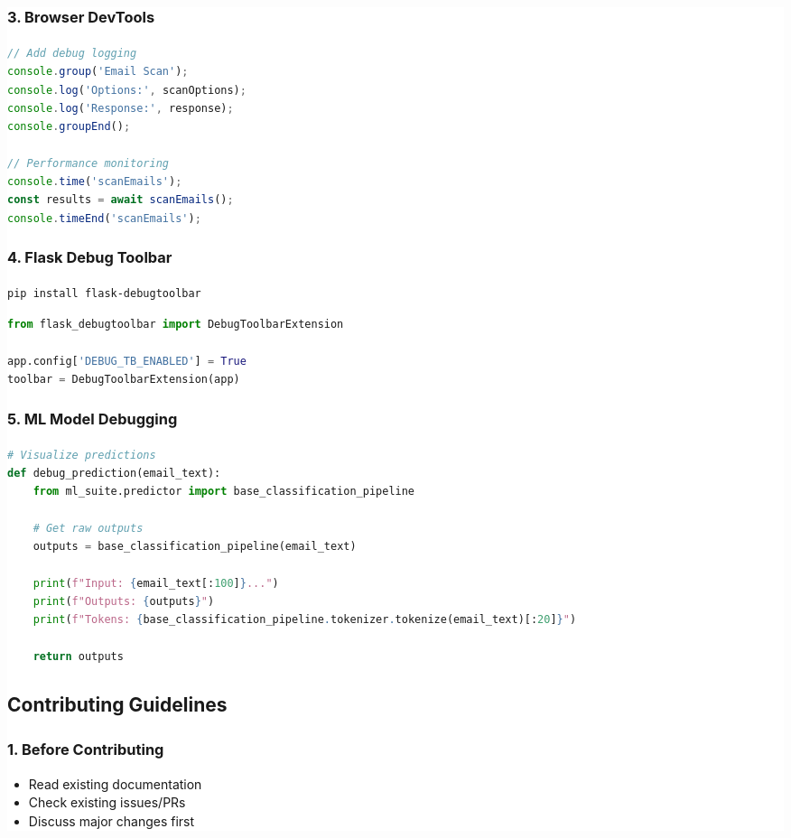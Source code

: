 ### 3. Browser DevTools

```javascript
// Add debug logging
console.group('Email Scan');
console.log('Options:', scanOptions);
console.log('Response:', response);
console.groupEnd();

// Performance monitoring
console.time('scanEmails');
const results = await scanEmails();
console.timeEnd('scanEmails');
```

### 4. Flask Debug Toolbar

```bash
pip install flask-debugtoolbar
```

```python
from flask_debugtoolbar import DebugToolbarExtension

app.config['DEBUG_TB_ENABLED'] = True
toolbar = DebugToolbarExtension(app)
```

### 5. ML Model Debugging

```python
# Visualize predictions
def debug_prediction(email_text):
    from ml_suite.predictor import base_classification_pipeline
    
    # Get raw outputs
    outputs = base_classification_pipeline(email_text)
    
    print(f"Input: {email_text[:100]}...")
    print(f"Outputs: {outputs}")
    print(f"Tokens: {base_classification_pipeline.tokenizer.tokenize(email_text)[:20]}")
    
    return outputs
```

## Contributing Guidelines

### 1. Before Contributing

- Read existing documentation
- Check existing issues/PRs
- Discuss major changes first
